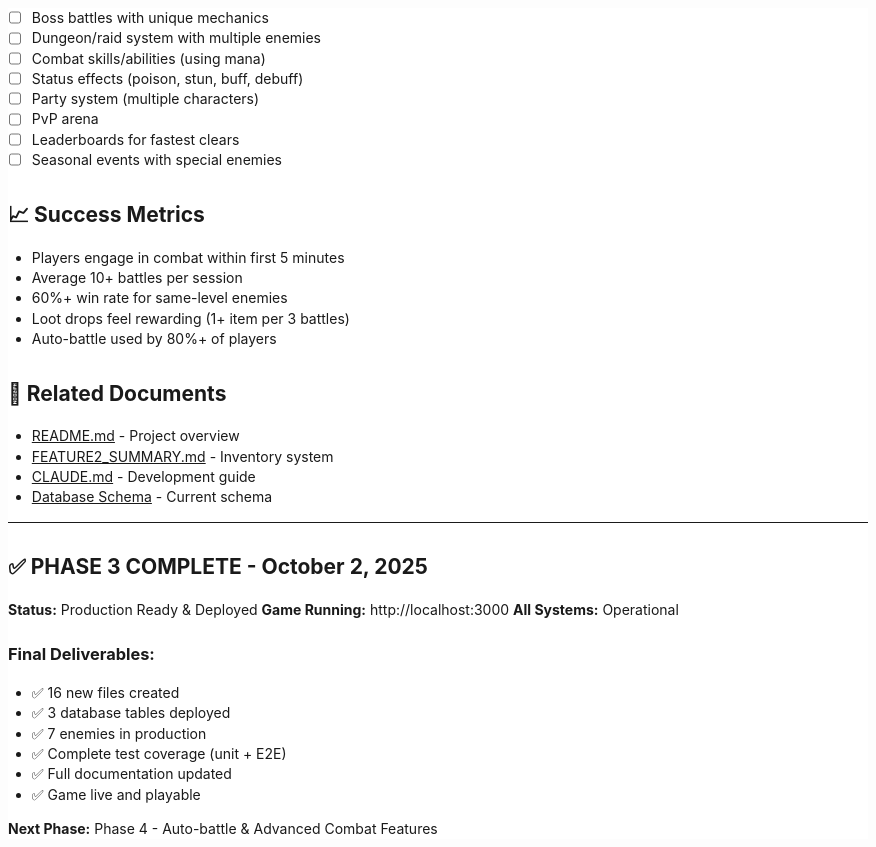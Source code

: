 - [ ] Boss battles with unique mechanics
- [ ] Dungeon/raid system with multiple enemies
- [ ] Combat skills/abilities (using mana)
- [ ] Status effects (poison, stun, buff, debuff)
- [ ] Party system (multiple characters)
- [ ] PvP arena
- [ ] Leaderboards for fastest clears
- [ ] Seasonal events with special enemies

## 📈 Success Metrics

- Players engage in combat within first 5 minutes
- Average 10+ battles per session
- 60%+ win rate for same-level enemies
- Loot drops feel rewarding (1+ item per 3 battles)
- Auto-battle used by 80%+ of players

## 🔗 Related Documents

- [README.md](./README.md) - Project overview
- [FEATURE2_SUMMARY.md](./FEATURE2_SUMMARY.md) - Inventory system
- [CLAUDE.md](./CLAUDE.md) - Development guide
- [Database Schema](./supabase/migrations/) - Current schema

---

## ✅ **PHASE 3 COMPLETE - October 2, 2025**

**Status:** Production Ready & Deployed
**Game Running:** http://localhost:3000
**All Systems:** Operational

### Final Deliverables:
- ✅ 16 new files created
- ✅ 3 database tables deployed
- ✅ 7 enemies in production
- ✅ Complete test coverage (unit + E2E)
- ✅ Full documentation updated
- ✅ Game live and playable

**Next Phase:** Phase 4 - Auto-battle & Advanced Combat Features
